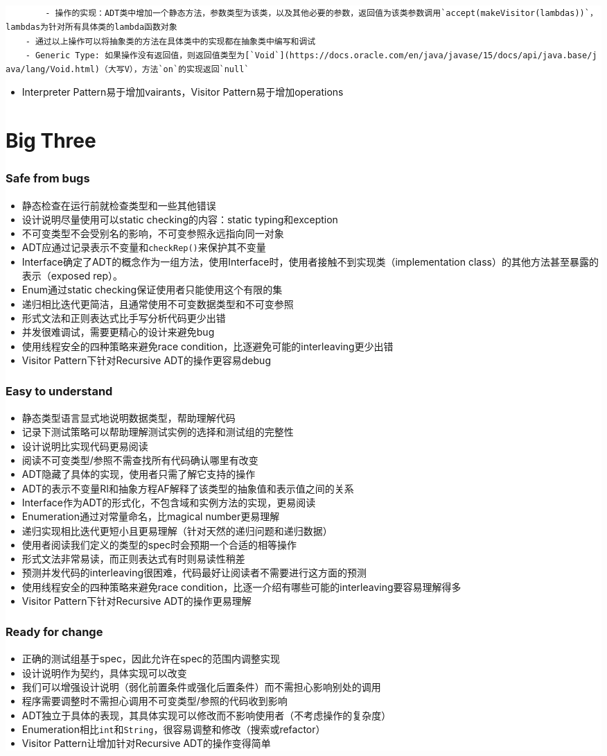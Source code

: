 			- 操作的实现：ADT类中增加一个静态方法，参数类型为该类，以及其他必要的参数，返回值为该类参数调用`accept(makeVisitor(lambdas))`，lambdas为针对所有具体类的lambda函数对象
		- 通过以上操作可以将抽象类的方法在具体类中的实现都在抽象类中编写和调试
		- Generic Type: 如果操作没有返回值，则返回值类型为[`Void`](https://docs.oracle.com/en/java/javase/15/docs/api/java.base/java/lang/Void.html)（大写V），方法`on`的实现返回`null`

- Interpreter Pattern易于增加vairants，Visitor Pattern易于增加operations



# **Big Three**

### Safe from bugs

- 静态检查在运行前就检查类型和一些其他错误
- 设计说明尽量使用可以static checking的内容：static typing和exception
- 不可变类型不会受别名的影响，不可变参照永远指向同一对象
- ADT应通过记录表示不变量和`checkRep()`来保护其不变量
- Interface确定了ADT的概念作为一组方法，使用Interface时，使用者接触不到实现类（implementation class）的其他方法甚至暴露的表示（exposed rep）。
- Enum通过static checking保证使用者只能使用这个有限的集
- 递归相比迭代更简洁，且通常使用不可变数据类型和不可变参照
- 形式文法和正则表达式比手写分析代码更少出错
- 并发很难调试，需要更精心的设计来避免bug
- 使用线程安全的四种策略来避免race condition，比逐避免可能的interleaving更少出错
- Visitor Pattern下针对Recursive ADT的操作更容易debug

### Easy to understand

- 静态类型语言显式地说明数据类型，帮助理解代码
- 记录下测试策略可以帮助理解测试实例的选择和测试组的完整性
- 设计说明比实现代码更易阅读
- 阅读不可变类型/参照不需查找所有代码确认哪里有改变
- ADT隐藏了具体的实现，使用者只需了解它支持的操作
- ADT的表示不变量RI和抽象方程AF解释了该类型的抽象值和表示值之间的关系
- Interface作为ADT的形式化，不包含域和实例方法的实现，更易阅读
- Enumeration通过对常量命名，比magical number更易理解
- 递归实现相比迭代更短小且更易理解（针对天然的递归问题和递归数据）
- 使用者阅读我们定义的类型的spec时会预期一个合适的相等操作
- 形式文法非常易读，而正则表达式有时则易读性稍差
- 预测并发代码的interleaving很困难，代码最好让阅读者不需要进行这方面的预测
- 使用线程安全的四种策略来避免race condition，比逐一介绍有哪些可能的interleaving要容易理解得多
- Visitor Pattern下针对Recursive ADT的操作更易理解

### Ready for change

- 正确的测试组基于spec，因此允许在spec的范围内调整实现
- 设计说明作为契约，具体实现可以改变
- 我们可以增强设计说明（弱化前置条件或强化后置条件）而不需担心影响别处的调用
- 程序需要调整时不需担心调用不可变类型/参照的代码收到影响
- ADT独立于具体的表现，其具体实现可以修改而不影响使用者（不考虑操作的复杂度）
- Enumeration相比`int`和`String`，很容易调整和修改（搜索或refactor）
- Visitor Pattern让增加针对Recursive ADT的操作变得简单

